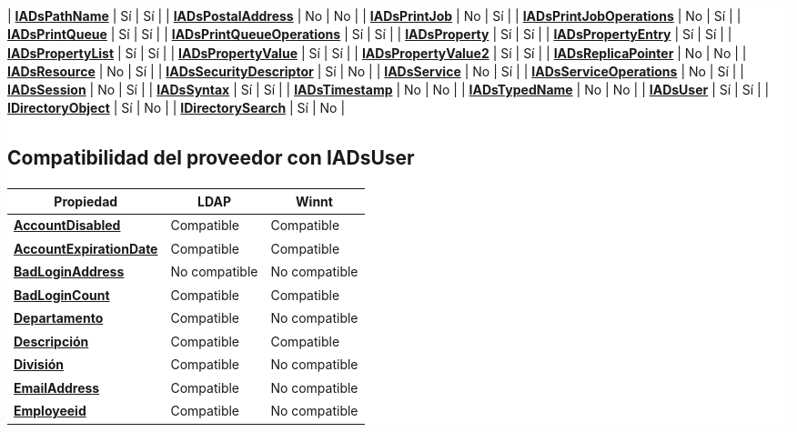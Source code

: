 | [**IADsPathName**](/windows/desktop/api/Iads/nn-iads-iadspathname)                           | Sí  | Sí   |
| [**IADsPostalAddress**](/windows/desktop/api/Iads/nn-iads-iadspostaladdress)                 | No   | No    |
| [**IADsPrintJob**](/windows/desktop/api/Iads/nn-iads-iadsprintjob)                           | No   | Sí   |
| [**IADsPrintJobOperations**](/windows/desktop/api/Iads/nn-iads-iadsprintjoboperations)       | No   | Sí   |
| [**IADsPrintQueue**](/windows/desktop/api/Iads/nn-iads-iadsprintqueue)                       | Sí  | Sí   |
| [**IADsPrintQueueOperations**](/windows/desktop/api/Iads/nn-iads-iadsprintqueueoperations)   | Sí  | Sí   |
| [**IADsProperty**](/windows/desktop/api/Iads/nn-iads-iadsproperty)                           | Sí  | Sí   |
| [**IADsPropertyEntry**](/windows/desktop/api/Iads/nn-iads-iadspropertyentry)                 | Sí  | Sí   |
| [**IADsPropertyList**](/windows/desktop/api/Iads/nn-iads-iadspropertylist)                   | Sí  | Sí   |
| [**IADsPropertyValue**](/windows/desktop/api/Iads/nn-iads-iadspropertyvalue)                 | Sí  | Sí   |
| [**IADsPropertyValue2**](/windows/desktop/api/Iads/nn-iads-iadspropertyvalue2)               | Sí  | Sí   |
| [**IADsReplicaPointer**](/windows/desktop/api/Iads/nn-iads-iadsreplicapointer)               | No   | No    |
| [**IADsResource**](/windows/desktop/api/Iads/nn-iads-iadsresource)                           | No   | Sí   |
| [**IADsSecurityDescriptor**](/windows/desktop/api/Iads/nn-iads-iadssecuritydescriptor)       | Sí  | No    |
| [**IADsService**](/windows/desktop/api/Iads/nn-iads-iadsservice)                             | No   | Sí   |
| [**IADsServiceOperations**](/windows/desktop/api/Iads/nn-iads-iadsserviceoperations)         | No   | Sí   |
| [**IADsSession**](/windows/desktop/api/Iads/nn-iads-iadssession)                             | No   | Sí   |
| [**IADsSyntax**](/windows/desktop/api/Iads/nn-iads-iadssyntax)                               | Sí  | Sí   |
| [**IADsTimestamp**](/windows/desktop/api/Iads/nn-iads-iadstimestamp)                         | No   | No    |
| [**IADsTypedName**](/windows/desktop/api/Iads/nn-iads-iadstypedname)                         | No   | No    |
| [**IADsUser**](/windows/desktop/api/Iads/nn-iads-iadsuser)                                   | Sí  | Sí   |
| [**IDirectoryObject**](/windows/desktop/api/Iads/nn-iads-idirectoryobject)                   | Sí  | No    |
| [**IDirectorySearch**](/windows/desktop/api/Iads/nn-iads-idirectorysearch)                   | Sí  | No    |



 

## <a name="provider-support-for-iadsuser"></a>Compatibilidad del proveedor con IADsUser



| Propiedad                                                    | LDAP          | Winnt         |
|-------------------------------------------------------------|---------------|---------------|
| [**AccountDisabled**](iadsuser-property-methods.md)        | Compatible     | Compatible     |
| [**AccountExpirationDate**](iadsuser-property-methods.md)  | Compatible     | Compatible     |
| [**BadLoginAddress**](iadsuser-property-methods.md)        | No compatible   | No compatible |
| [**BadLoginCount**](iadsuser-property-methods.md)          | Compatible     | Compatible     |
| [**Departamento**](iadsuser-property-methods.md)             | Compatible     | No compatible   |
| [**Descripción**](iadsuser-property-methods.md)            | Compatible     | Compatible     |
| [**División**](iadsuser-property-methods.md)               | Compatible     | No compatible   |
| [**EmailAddress**](iadsuser-property-methods.md)           | Compatible     | No compatible   |
| [**Employeeid**](iadsuser-property-methods.md)             | Compatible     | No compatible   |